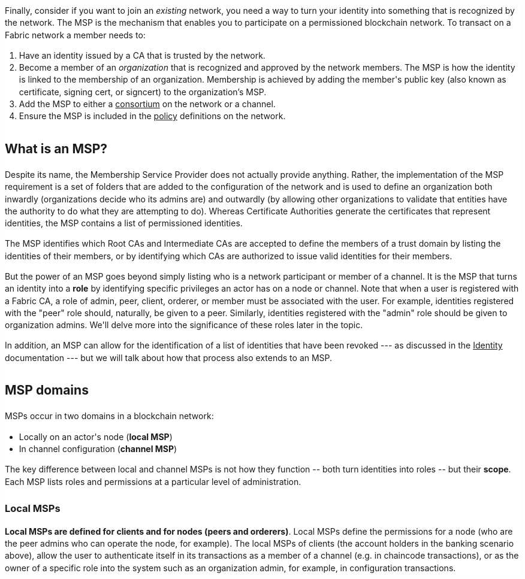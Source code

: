 Finally, consider if you want to join an _existing_ network, you need a way to turn your identity into something that is recognized by the network. The MSP is the mechanism that enables you to participate on a permissioned blockchain network. To transact on a Fabric network a member needs to:

1. Have an identity issued by a CA that is trusted by the network.
2. Become a member of an _organization_ that is recognized and approved by the network members. The MSP is how the identity is linked to the membership of an organization. Membership is achieved by adding the member's public key (also known as certificate, signing cert, or signcert) to the organization’s MSP.
3. Add the MSP to either a [consortium](../glossary.html#consortium) on the network or a channel.
4. Ensure the MSP is included in the [policy](../policies/policies.html) definitions on the network.

## What is an MSP?

Despite its name, the Membership Service Provider does not actually provide anything. Rather, the implementation of the MSP requirement is a set of folders that are added to the configuration of the network and is used to define an organization both inwardly (organizations decide who its admins are) and outwardly (by allowing other organizations to validate that entities have the authority to do what they are attempting to do).  Whereas Certificate Authorities generate the certificates that represent identities, the MSP contains a list of permissioned identities.

The MSP identifies which Root CAs and Intermediate CAs are accepted to define the members of a trust domain by listing the identities of their members, or by identifying which CAs are authorized to issue valid identities for their members.

But the power of an MSP goes beyond simply listing who is a network participant or member of a channel. It is the MSP that turns an identity into a **role** by identifying specific privileges an actor has on a node or channel. Note that when a user is registered with a Fabric CA, a role of admin, peer, client, orderer, or member must be associated with the user. For example, identities registered with the "peer" role should, naturally, be given to a peer. Similarly, identities registered with the "admin" role should be given to organization admins. We'll delve more into the significance of these roles later in the topic.

In addition, an MSP can allow for the identification of a list of identities that have been revoked --- as discussed in the [Identity](../identity/identity.html) documentation --- but we will talk about how that process also extends to an MSP.

## MSP domains

MSPs occur in two domains in a blockchain network:

* Locally on an actor's node (**local MSP**)
* In channel configuration (**channel MSP**)

The key difference between local and channel MSPs is not how they function -- both turn identities into roles -- but their **scope**. Each MSP lists roles and permissions at a particular level of administration.

### Local MSPs

**Local MSPs are defined for clients and for nodes (peers and orderers)**.
Local MSPs define the permissions for a node (who are the peer admins who can operate the node, for example). The local MSPs of clients (the account holders in the banking scenario above), allow the user to authenticate itself in its transactions as a member of a channel (e.g. in chaincode transactions), or as the owner of a specific role into the system such as an organization admin, for example, in configuration transactions.
